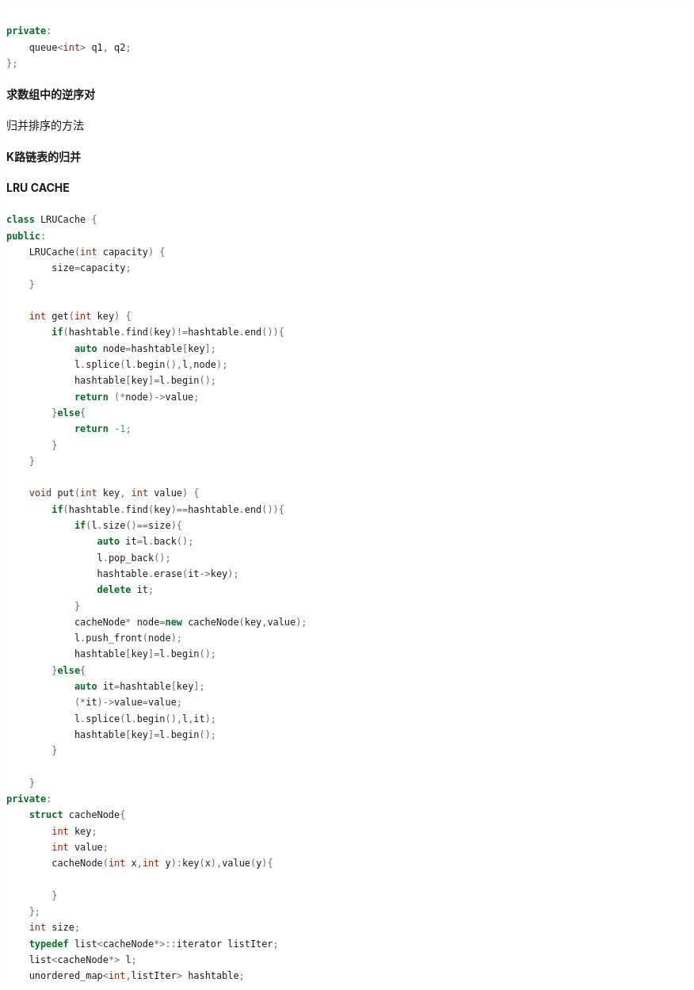 ```c++

private:
    queue<int> q1, q2;
};
```



#### 求数组中的逆序对

归并排序的方法

#### K路链表的归并

#### LRU CACHE

```C++
class LRUCache {
public:
    LRUCache(int capacity) {
        size=capacity;
    }
    
    int get(int key) {
        if(hashtable.find(key)!=hashtable.end()){
            auto node=hashtable[key];
            l.splice(l.begin(),l,node);
            hashtable[key]=l.begin();
            return (*node)->value;
        }else{
            return -1;
        }      
    }
    
    void put(int key, int value) {
        if(hashtable.find(key)==hashtable.end()){
            if(l.size()==size){
                auto it=l.back();
                l.pop_back();
                hashtable.erase(it->key);
                delete it;
            }
            cacheNode* node=new cacheNode(key,value);
            l.push_front(node);
            hashtable[key]=l.begin();
        }else{
            auto it=hashtable[key];
            (*it)->value=value;
            l.splice(l.begin(),l,it);
            hashtable[key]=l.begin();
        }
            
    }
private:
    struct cacheNode{
        int key;
        int value;
        cacheNode(int x,int y):key(x),value(y){
            
        }
    };
    int size;
    typedef list<cacheNode*>::iterator listIter;
    list<cacheNode*> l;
    unordered_map<int,listIter> hashtable;
```